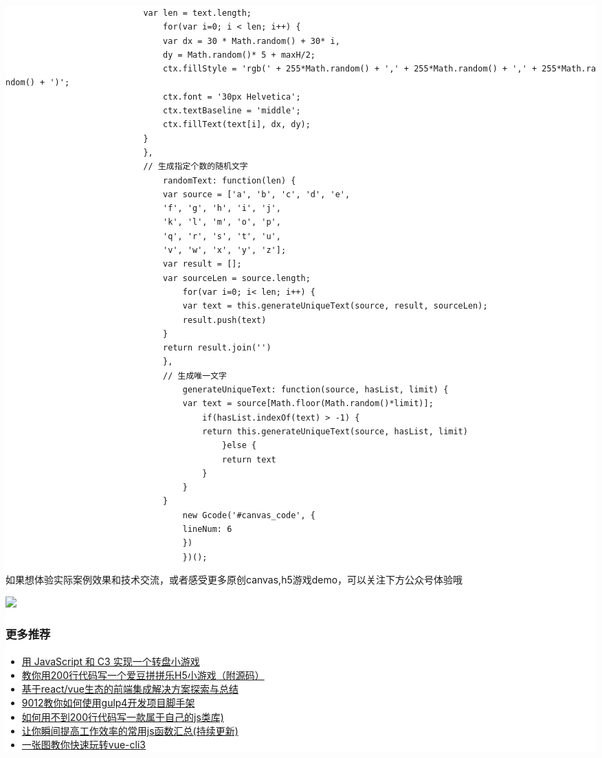 ```
                            var len = text.length;
                                for(var i=0; i < len; i++) {
                                var dx = 30 * Math.random() + 30* i,
                                dy = Math.random()* 5 + maxH/2;
                                ctx.fillStyle = 'rgb(' + 255*Math.random() + ',' + 255*Math.random() + ',' + 255*Math.random() + ')';
                                ctx.font = '30px Helvetica';
                                ctx.textBaseline = 'middle';
                                ctx.fillText(text[i], dx, dy);
                            }
                            },
                            // 生成指定个数的随机文字
                                randomText: function(len) {
                                var source = ['a', 'b', 'c', 'd', 'e',
                                'f', 'g', 'h', 'i', 'j',
                                'k', 'l', 'm', 'o', 'p',
                                'q', 'r', 's', 't', 'u',
                                'v', 'w', 'x', 'y', 'z'];
                                var result = [];
                                var sourceLen = source.length;
                                    for(var i=0; i< len; i++) {
                                    var text = this.generateUniqueText(source, result, sourceLen);
                                    result.push(text)
                                }
                                return result.join('')
                                },
                                // 生成唯一文字
                                    generateUniqueText: function(source, hasList, limit) {
                                    var text = source[Math.floor(Math.random()*limit)];
                                        if(hasList.indexOf(text) > -1) {
                                        return this.generateUniqueText(source, hasList, limit)
                                            }else {
                                            return text
                                        }
                                    }
                                }
                                    new Gcode('#canvas_code', {
                                    lineNum: 6
                                    })
                                    })();
```

如果想体验实际案例效果和技术交流，或者感受更多原创canvas,h5游戏demo，可以关注下方公众号体验哦

![](/images/jueJin/16ba43b87c51361.png)

### 更多推荐

*   [用 JavaScript 和 C3 实现一个转盘小游戏](https://juejin.cn/post/6844903895668375566 "https://juejin.cn/post/6844903895668375566")
*   [教你用200行代码写一个爱豆拼拼乐H5小游戏（附源码）](https://juejin.cn/post/6844903893961293831 "https://juejin.cn/post/6844903893961293831")
*   [基于react/vue生态的前端集成解决方案探索与总结](https://juejin.cn/post/6844903891893485576 "https://juejin.cn/post/6844903891893485576")
*   [9012教你如何使用gulp4开发项目脚手架](https://juejin.cn/post/6844903882124967949 "https://juejin.cn/post/6844903882124967949")
*   [如何用不到200行代码写一款属于自己的js类库)](https://juejin.cn/post/6844903880707293198 "https://juejin.cn/post/6844903880707293198")
*   [让你瞬间提高工作效率的常用js函数汇总(持续更新)](https://juejin.cn/post/6844903878362660878 "https://juejin.cn/post/6844903878362660878")
*   [一张图教你快速玩转vue-cli3](https://juejin.cn/post/6844903877133729799 "https://juejin.cn/post/6844903877133729799")